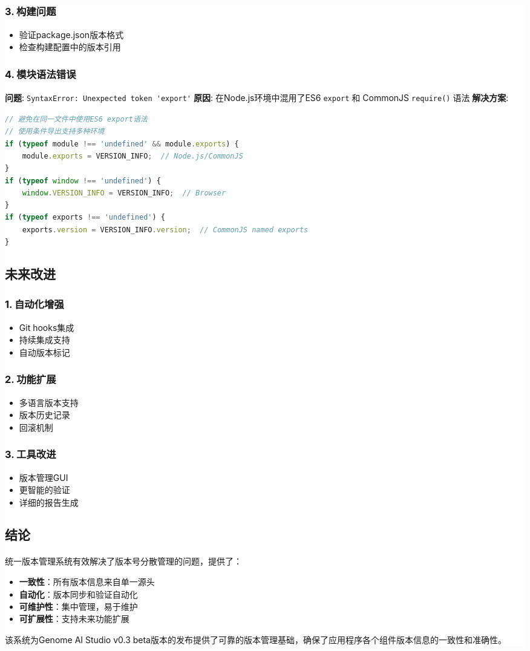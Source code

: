 ### 3. 构建问题
- 验证package.json版本格式
- 检查构建配置中的版本引用

### 4. 模块语法错误
**问题**: `SyntaxError: Unexpected token 'export'`
**原因**: 在Node.js环境中混用了ES6 `export` 和 CommonJS `require()` 语法
**解决方案**: 
```javascript
// 避免在同一文件中使用ES6 export语法
// 使用条件导出支持多种环境
if (typeof module !== 'undefined' && module.exports) {
    module.exports = VERSION_INFO;  // Node.js/CommonJS
}
if (typeof window !== 'undefined') {
    window.VERSION_INFO = VERSION_INFO;  // Browser
}
if (typeof exports !== 'undefined') {
    exports.version = VERSION_INFO.version;  // CommonJS named exports
}
```

## 未来改进

### 1. 自动化增强
- Git hooks集成
- 持续集成支持
- 自动版本标记

### 2. 功能扩展
- 多语言版本支持
- 版本历史记录
- 回滚机制

### 3. 工具改进
- 版本管理GUI
- 更智能的验证
- 详细的报告生成

## 结论

统一版本管理系统有效解决了版本号分散管理的问题，提供了：

- **一致性**：所有版本信息来自单一源头
- **自动化**：版本同步和验证自动化
- **可维护性**：集中管理，易于维护
- **可扩展性**：支持未来功能扩展

该系统为Genome AI Studio v0.3 beta版本的发布提供了可靠的版本管理基础，确保了应用程序各个组件版本信息的一致性和准确性。 
